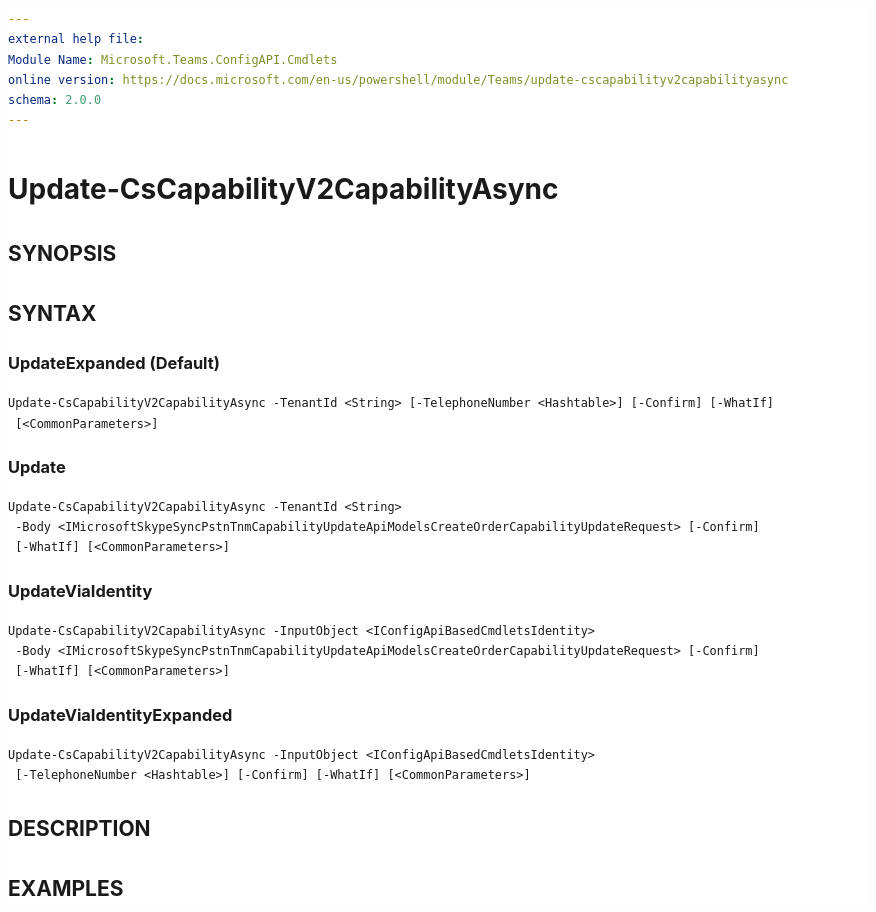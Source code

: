 ```yaml
---
external help file:
Module Name: Microsoft.Teams.ConfigAPI.Cmdlets
online version: https://docs.microsoft.com/en-us/powershell/module/Teams/update-cscapabilityv2capabilityasync
schema: 2.0.0
---
```


# Update-CsCapabilityV2CapabilityAsync

## SYNOPSIS


## SYNTAX

### UpdateExpanded (Default)
```
Update-CsCapabilityV2CapabilityAsync -TenantId <String> [-TelephoneNumber <Hashtable>] [-Confirm] [-WhatIf]
 [<CommonParameters>]
```

### Update
```
Update-CsCapabilityV2CapabilityAsync -TenantId <String>
 -Body <IMicrosoftSkypeSyncPstnTnmCapabilityUpdateApiModelsCreateOrderCapabilityUpdateRequest> [-Confirm]
 [-WhatIf] [<CommonParameters>]
```

### UpdateViaIdentity
```
Update-CsCapabilityV2CapabilityAsync -InputObject <IConfigApiBasedCmdletsIdentity>
 -Body <IMicrosoftSkypeSyncPstnTnmCapabilityUpdateApiModelsCreateOrderCapabilityUpdateRequest> [-Confirm]
 [-WhatIf] [<CommonParameters>]
```

### UpdateViaIdentityExpanded
```
Update-CsCapabilityV2CapabilityAsync -InputObject <IConfigApiBasedCmdletsIdentity>
 [-TelephoneNumber <Hashtable>] [-Confirm] [-WhatIf] [<CommonParameters>]
```

## DESCRIPTION


## EXAMPLES

